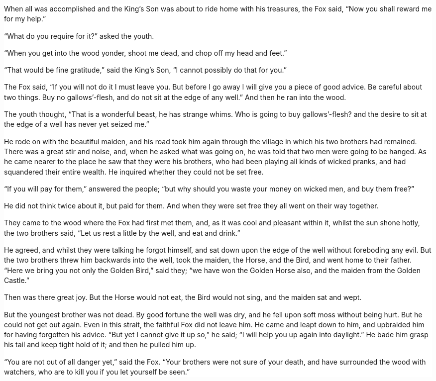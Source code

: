 When all was accomplished and the King’s Son was about to ride home
with his treasures, the Fox said, “Now you shall reward me for my help.”

“What do you require for it?” asked the youth.

“When you get into the wood yonder, shoot me dead, and chop off my head
and feet.”

“That would be fine gratitude,” said the King’s Son, “I cannot possibly
do that for you.”

The Fox said, “If you will not do it I must leave you. But before I
go away I will give you a piece of good advice. Be careful about two
things. Buy no gallows’-flesh, and do not sit at the edge of any well.”
And then he ran into the wood.

The youth thought, “That is a wonderful beast, he has strange whims.
Who is going to buy gallows’-flesh? and the desire to sit at the edge
of a well has never yet seized me.”

He rode on with the beautiful maiden, and his road took him again
through the village in which his two brothers had remained. There was a
great stir and noise, and, when he asked what was going on, he was told
that two men were going to be hanged. As he came nearer to the place
he saw that they were his brothers, who had been playing all kinds of
wicked pranks, and had squandered their entire wealth. He inquired
whether they could not be set free.

“If you will pay for them,” answered the people; “but why should you
waste your money on wicked men, and buy them free?”

He did not think twice about it, but paid for them. And when they were
set free they all went on their way together.

They came to the wood where the Fox had first met them, and, as it
was cool and pleasant within it, whilst the sun shone hotly, the two
brothers said, “Let us rest a little by the well, and eat and drink.”

He agreed, and whilst they were talking he forgot himself, and sat down
upon the edge of the well without foreboding any evil. But the two
brothers threw him backwards into the well, took the maiden, the Horse,
and the Bird, and went home to their father. “Here we bring you not
only the Golden Bird,” said they; “we have won the Golden Horse also,
and the maiden from the Golden Castle.”

Then was there great joy. But the Horse would not eat, the Bird would
not sing, and the maiden sat and wept.

But the youngest brother was not dead. By good fortune the well was
dry, and he fell upon soft moss without being hurt. But he could not
get out again. Even in this strait, the faithful Fox did not leave him.
He came and leapt down to him, and upbraided him for having forgotten
his advice. “But yet I cannot give it up so,” he said; “I will help you
up again into daylight.” He bade him grasp his tail and keep tight hold
of it; and then he pulled him up.

“You are not out of all danger yet,” said the Fox. “Your brothers were
not sure of your death, and have surrounded the wood with watchers, who
are to kill you if you let yourself be seen.”

